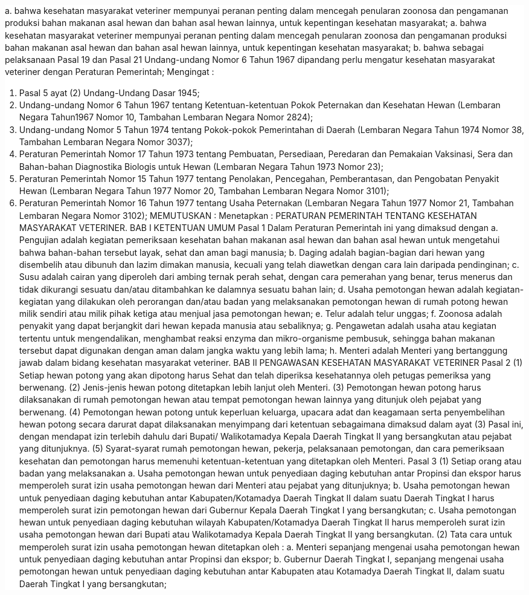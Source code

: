  a. bahwa kesehatan masyarakat veteriner mempunyai peranan penting dalam mencegah penularan zoonosa dan pengamanan produksi bahan makanan asal hewan dan bahan asal hewan lainnya, untuk kepentingan kesehatan masyarakat;
a. bahwa kesehatan masyarakat veteriner mempunyai peranan penting dalam mencegah penularan zoonosa dan pengamanan produksi bahan makanan asal hewan dan bahan asal hewan lainnya, untuk kepentingan kesehatan masyarakat;
b. bahwa sebagai pelaksanaan Pasal 19 dan Pasal 21 Undang-undang Nomor 6 Tahun 1967 dipandang perlu mengatur kesehatan masyarakat veteriner dengan Peraturan Pemerintah;
Mengingat :

1. Pasal 5 ayat (2) Undang-Undang Dasar 1945;
2. Undang-undang Nomor 6 Tahun 1967 tentang Ketentuan-ketentuan Pokok Peternakan dan Kesehatan Hewan (Lembaran Negara Tahun1967 Nomor 10, Tambahan Lembaran Negara Nomor 2824);
3. Undang-undang Nomor 5 Tahun 1974 tentang Pokok-pokok Pemerintahan di Daerah (Lembaran Negara Tahun 1974 Nomor 38, Tambahan Lembaran Negara Nomor 3037);
4. Peraturan Pemerintah Nomor 17 Tahun 1973 tentang Pembuatan, Persediaan, Peredaran dan Pemakaian Vaksinasi, Sera dan Bahan-bahan Diagnostika Biologis untuk Hewan (Lembaran Negara Tahun 1973 Nomor 23);
5. Peraturan Pemerintah Nomor 15 Tahun 1977 tentang Penolakan, Pencegahan, Pemberantasan, dan Pengobatan Penyakit Hewan (Lembaran Negara Tahun 1977 Nomor 20, Tambahan Lembaran Negara Nomor 3101);
6. Peraturan Pemerintah Nomor 16 Tahun 1977 tentang Usaha Peternakan (Lembaran Negara Tahun 1977 Nomor 21, Tambahan Lembaran Negara Nomor 3102);
MEMUTUSKAN :
 Menetapkan : PERATURAN PEMERINTAH TENTANG KESEHATAN MASYARAKAT VETERINER. BAB I KETENTUAN UMUM Pasal 1 Dalam Peraturan Pemerintah ini yang dimaksud dengan a. Pengujian adalah kegiatan pemeriksaan kesehatan bahan makanan asal hewan dan bahan asal hewan untuk mengetahui bahwa bahan-bahan tersebut layak, sehat dan aman bagi manusia;
b. Daging adalah bagian-bagian dari hewan yang disembelih atau dibunuh dan lazim dimakan manusia, kecuali yang telah diawetkan dengan cara lain daripada pendinginan;
c. Susu adalah cairan yang diperoleh dari ambing ternak perah sehat, dengan cara pemerahan yang benar, terus menerus dan tidak dikurangi sesuatu dan/atau ditambahkan ke dalamnya sesuatu bahan lain;
d. Usaha pemotongan hewan adalah kegiatan-kegiatan yang dilakukan oleh perorangan dan/atau badan yang melaksanakan pemotongan hewan di rumah potong hewan milik sendiri atau milik pihak ketiga atau menjual jasa pemotongan hewan;
e. Telur adalah telur unggas;
f. Zoonosa adalah penyakit yang dapat berjangkit dari hewan kepada manusia atau sebaliknya;
g. Pengawetan adalah usaha atau kegiatan tertentu untuk mengendalikan, menghambat reaksi enzyma dan mikro-organisme pembusuk, sehingga bahan makanan tersebut dapat digunakan dengan aman dalam jangka waktu yang lebih lama;
h. Menteri adalah Menteri yang bertanggung jawab dalam bidang kesehatan masyarakat veteriner. BAB II PENGAWASAN KESEHATAN MASYARAKAT VETERINER Pasal 2 (1) Setiap hewan potong yang akan dipotong harus Sehat dan telah diperiksa kesehatannya oleh petugas pemeriksa yang berwenang. (2) Jenis-jenis hewan potong ditetapkan lebih lanjut oleh Menteri. (3) Pemotongan hewan potong harus dilaksanakan di rumah pemotongan hewan atau tempat pemotongan hewan lainnya yang ditunjuk oleh pejabat yang berwenang. (4) Pemotongan hewan potong untuk keperluan keluarga, upacara adat dan keagamaan serta penyembelihan hewan potong secara darurat dapat dilaksanakan menyimpang dari ketentuan sebagaimana dimaksud dalam ayat (3) Pasal ini, dengan mendapat izin terlebih dahulu dari Bupati/ Walikotamadya Kepala Daerah Tingkat II yang bersangkutan atau pejabat yang ditunjuknya. (5) Syarat-syarat rumah pemotongan hewan, pekerja, pelaksanaan pemotongan, dan cara pemeriksaan kesehatan dan pemotongan harus memenuhi ketentuan-ketentuan yang ditetapkan oleh Menteri. Pasal 3 (1) Setiap orang atau badan yang melaksanakan a. Usaha pemotongan hewan untuk penyediaan daging kebutuhan antar Propinsi dan ekspor harus memperoleh surat izin usaha pemotongan hewan dari Menteri atau pejabat yang ditunjuknya;
b. Usaha pemotongan hewan untuk penyediaan daging kebutuhan antar Kabupaten/Kotamadya Daerah Tingkat II dalam suatu Daerah Tingkat I harus memperoleh surat izin pemotongan hewan dari Gubernur Kepala Daerah Tingkat I yang bersangkutan;
c. Usaha pemotongan hewan untuk penyediaan daging kebutuhan wilayah Kabupaten/Kotamadya Daerah Tingkat II harus memperoleh surat izin usaha pemotongan hewan dari Bupati atau Walikotamadya Kepala Daerah Tingkat II yang bersangkutan. (2) Tata cara untuk memperoleh surat izin usaha pemotongan hewan ditetapkan oleh :
a. Menteri sepanjang mengenai usaha pemotongan hewan untuk penyediaan daging kebutuhan antar Propinsi dan ekspor;
b. Gubernur Daerah Tingkat I, sepanjang mengenai usaha pemotongan hewan untuk penyediaan daging kebutuhan antar Kabupaten atau Kotamadya Daerah Tingkat II, dalam suatu Daerah Tingkat I yang bersangkutan;